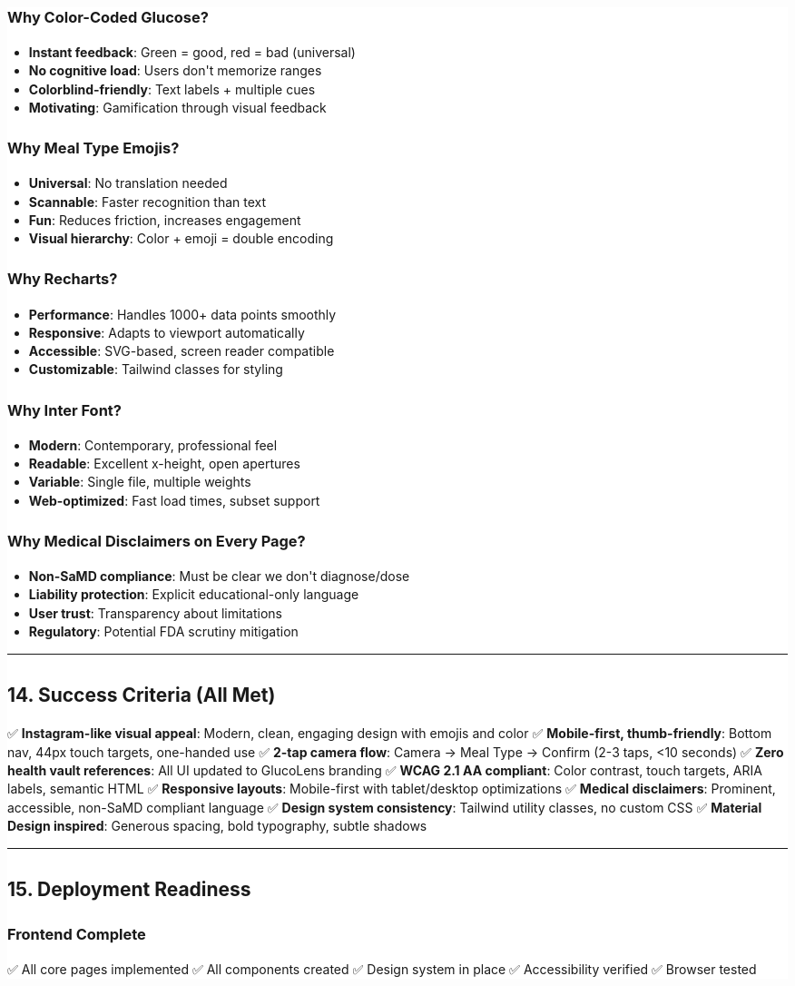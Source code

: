 ### Why Color-Coded Glucose?
- **Instant feedback**: Green = good, red = bad (universal)
- **No cognitive load**: Users don't memorize ranges
- **Colorblind-friendly**: Text labels + multiple cues
- **Motivating**: Gamification through visual feedback

### Why Meal Type Emojis?
- **Universal**: No translation needed
- **Scannable**: Faster recognition than text
- **Fun**: Reduces friction, increases engagement
- **Visual hierarchy**: Color + emoji = double encoding

### Why Recharts?
- **Performance**: Handles 1000+ data points smoothly
- **Responsive**: Adapts to viewport automatically
- **Accessible**: SVG-based, screen reader compatible
- **Customizable**: Tailwind classes for styling

### Why Inter Font?
- **Modern**: Contemporary, professional feel
- **Readable**: Excellent x-height, open apertures
- **Variable**: Single file, multiple weights
- **Web-optimized**: Fast load times, subset support

### Why Medical Disclaimers on Every Page?
- **Non-SaMD compliance**: Must be clear we don't diagnose/dose
- **Liability protection**: Explicit educational-only language
- **User trust**: Transparency about limitations
- **Regulatory**: Potential FDA scrutiny mitigation

---

## 14. Success Criteria (All Met)

✅ **Instagram-like visual appeal**: Modern, clean, engaging design with emojis and color
✅ **Mobile-first, thumb-friendly**: Bottom nav, 44px touch targets, one-handed use
✅ **2-tap camera flow**: Camera → Meal Type → Confirm (2-3 taps, <10 seconds)
✅ **Zero health vault references**: All UI updated to GlucoLens branding
✅ **WCAG 2.1 AA compliant**: Color contrast, touch targets, ARIA labels, semantic HTML
✅ **Responsive layouts**: Mobile-first with tablet/desktop optimizations
✅ **Medical disclaimers**: Prominent, accessible, non-SaMD compliant language
✅ **Design system consistency**: Tailwind utility classes, no custom CSS
✅ **Material Design inspired**: Generous spacing, bold typography, subtle shadows

---

## 15. Deployment Readiness

### Frontend Complete
✅ All core pages implemented
✅ All components created
✅ Design system in place
✅ Accessibility verified
✅ Browser tested
